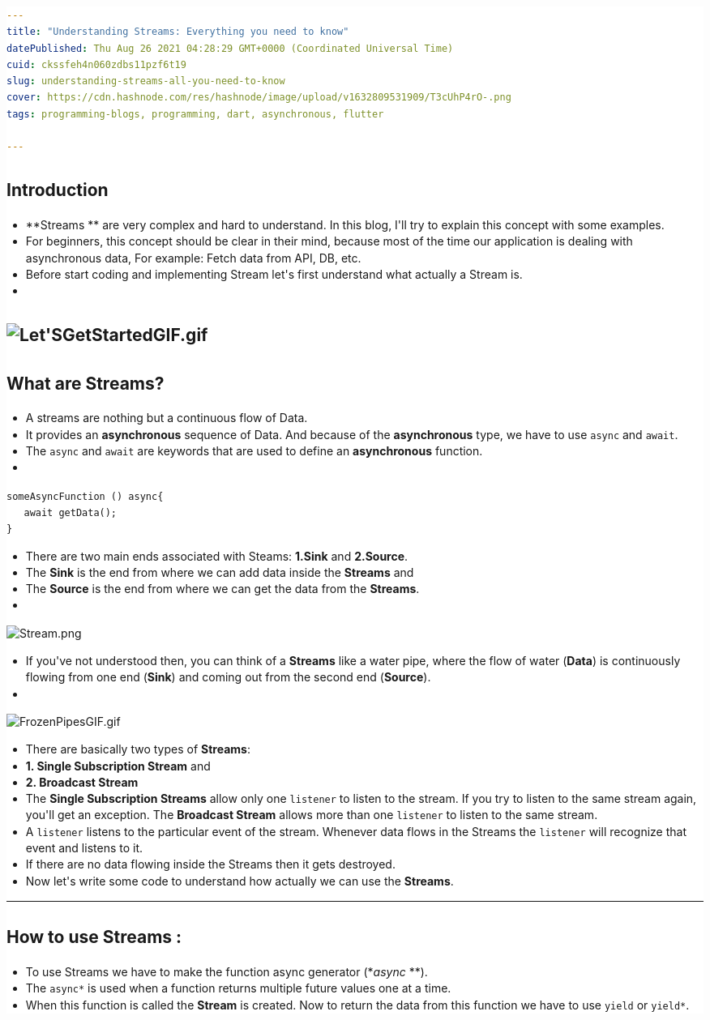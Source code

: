 ```yaml
---
title: "Understanding Streams: Everything you need to know"
datePublished: Thu Aug 26 2021 04:28:29 GMT+0000 (Coordinated Universal Time)
cuid: ckssfeh4n060zdbs11pzf6t19
slug: understanding-streams-all-you-need-to-know
cover: https://cdn.hashnode.com/res/hashnode/image/upload/v1632809531909/T3cUhP4rO-.png
tags: programming-blogs, programming, dart, asynchronous, flutter

---
```


## Introduction
- **Streams ** are very complex and hard to understand. In this blog, I'll try to explain this concept with some examples.
- For beginners, this concept should be clear in their mind, because most of the time our application is dealing with asynchronous data, For example: Fetch data from API, DB, etc.
- Before start coding and implementing Stream let's first understand what actually a Stream is.
- 
![Let'SGetStartedGIF.gif](https://cdn.hashnode.com/res/hashnode/image/upload/v1629798086129/Ir9V4HcKC.gif)
------------------------
## What are Streams?
- A streams are nothing but a continuous flow of Data.
- It provides an **asynchronous** sequence of Data. And because of the **asynchronous** type, we have to use `async` and `await`.
- The `async` and `await` are keywords that are used to define an **asynchronous** function.
- 
```
someAsyncFunction () async{
   await getData();
}
```
- There are two main ends associated with Steams: **1.Sink** and **2.Source**.
- The **Sink** is the end from where we can add data inside the **Streams** and
- The **Source** is the end from where we can get the data from the **Streams**.
- 
![Stream.png](https://cdn.hashnode.com/res/hashnode/image/upload/v1629726184937/jBhn1EX1Q.png)
- If you've not understood then, you can think of a **Streams** like a water pipe, where the flow of water (**Data**) is continuously flowing from one end (**Sink**) and coming out from the second end (**Source**).
- 
![FrozenPipesGIF.gif](https://cdn.hashnode.com/res/hashnode/image/upload/v1629798345613/jGP07kdEM.gif)
- There are basically two types of **Streams**:
- **1. Single Subscription Stream** and 
- **2. Broadcast Stream**
- The **Single Subscription Streams** allow only one `listener` to listen to the stream. If you try to listen to the same stream again, you'll get an exception. The **Broadcast Stream** allows more than one `listener` to listen to the same stream.
- A `listener` listens to the particular event of the stream. Whenever data flows in the Streams the `listener` will recognize that event and listens to it.
- If there are no data flowing inside the Streams then it gets destroyed.
- Now let's write some code to understand how actually we can use the **Streams**.
------------------------
##  How to use Streams :
- To use Streams we have to make the function async generator (**async* **).
- The `async*` is used when a function returns multiple future values one at a time.
- When this function is called the **Stream** is created. Now to return the data from this function we have to use `yield` or `yield*`.